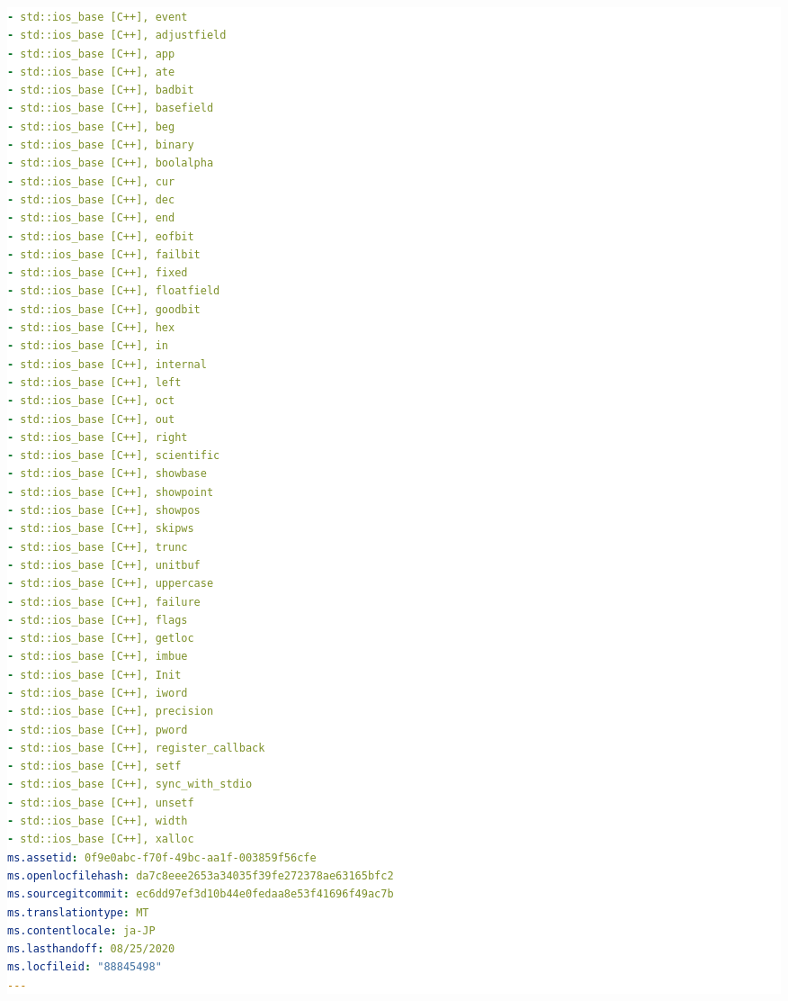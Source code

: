 ```yaml
- std::ios_base [C++], event
- std::ios_base [C++], adjustfield
- std::ios_base [C++], app
- std::ios_base [C++], ate
- std::ios_base [C++], badbit
- std::ios_base [C++], basefield
- std::ios_base [C++], beg
- std::ios_base [C++], binary
- std::ios_base [C++], boolalpha
- std::ios_base [C++], cur
- std::ios_base [C++], dec
- std::ios_base [C++], end
- std::ios_base [C++], eofbit
- std::ios_base [C++], failbit
- std::ios_base [C++], fixed
- std::ios_base [C++], floatfield
- std::ios_base [C++], goodbit
- std::ios_base [C++], hex
- std::ios_base [C++], in
- std::ios_base [C++], internal
- std::ios_base [C++], left
- std::ios_base [C++], oct
- std::ios_base [C++], out
- std::ios_base [C++], right
- std::ios_base [C++], scientific
- std::ios_base [C++], showbase
- std::ios_base [C++], showpoint
- std::ios_base [C++], showpos
- std::ios_base [C++], skipws
- std::ios_base [C++], trunc
- std::ios_base [C++], unitbuf
- std::ios_base [C++], uppercase
- std::ios_base [C++], failure
- std::ios_base [C++], flags
- std::ios_base [C++], getloc
- std::ios_base [C++], imbue
- std::ios_base [C++], Init
- std::ios_base [C++], iword
- std::ios_base [C++], precision
- std::ios_base [C++], pword
- std::ios_base [C++], register_callback
- std::ios_base [C++], setf
- std::ios_base [C++], sync_with_stdio
- std::ios_base [C++], unsetf
- std::ios_base [C++], width
- std::ios_base [C++], xalloc
ms.assetid: 0f9e0abc-f70f-49bc-aa1f-003859f56cfe
ms.openlocfilehash: da7c8eee2653a34035f39fe272378ae63165bfc2
ms.sourcegitcommit: ec6dd97ef3d10b44e0fedaa8e53f41696f49ac7b
ms.translationtype: MT
ms.contentlocale: ja-JP
ms.lasthandoff: 08/25/2020
ms.locfileid: "88845498"
---
```
